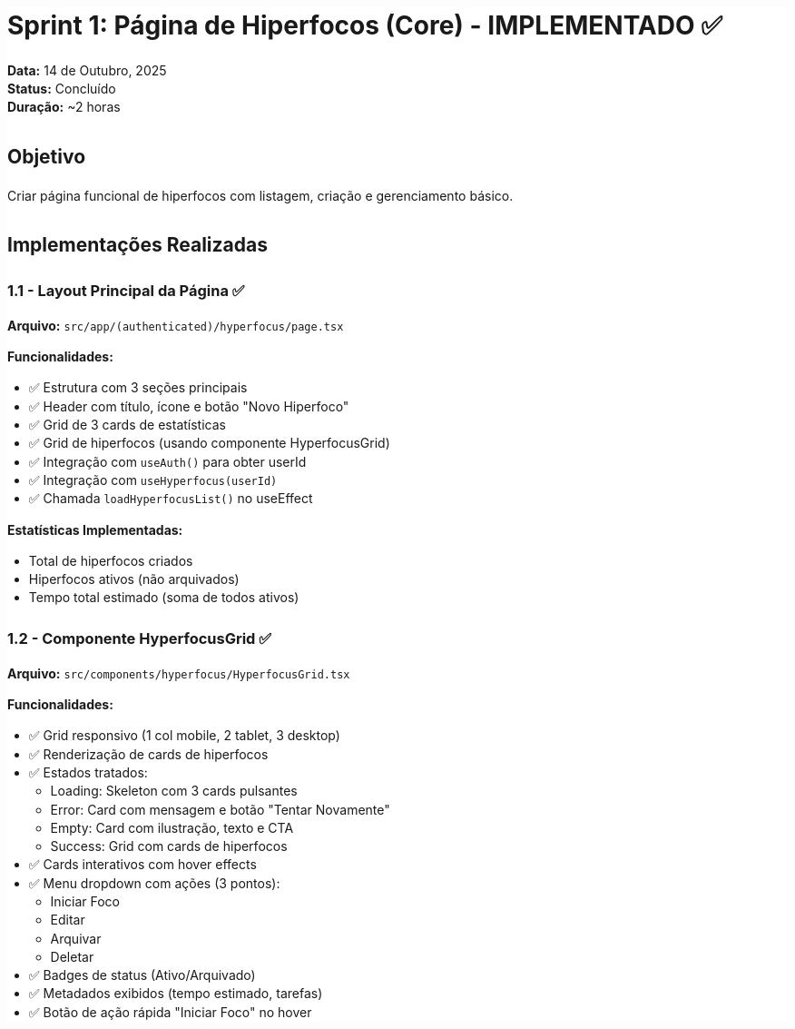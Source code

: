 # Sprint 1: Página de Hiperfocos (Core) - IMPLEMENTADO ✅

**Data:** 14 de Outubro, 2025  
**Status:** Concluído  
**Duração:** ~2 horas

## Objetivo

Criar página funcional de hiperfocos com listagem, criação e gerenciamento básico.

## Implementações Realizadas

### 1.1 - Layout Principal da Página ✅

**Arquivo:** `src/app/(authenticated)/hyperfocus/page.tsx`

**Funcionalidades:**
- ✅ Estrutura com 3 seções principais
- ✅ Header com título, ícone e botão "Novo Hiperfoco"
- ✅ Grid de 3 cards de estatísticas
- ✅ Grid de hiperfocos (usando componente HyperfocusGrid)
- ✅ Integração com `useAuth()` para obter userId
- ✅ Integração com `useHyperfocus(userId)`
- ✅ Chamada `loadHyperfocusList()` no useEffect

**Estatísticas Implementadas:**
- Total de hiperfocos criados
- Hiperfocos ativos (não arquivados)
- Tempo total estimado (soma de todos ativos)

### 1.2 - Componente HyperfocusGrid ✅

**Arquivo:** `src/components/hyperfocus/HyperfocusGrid.tsx`

**Funcionalidades:**
- ✅ Grid responsivo (1 col mobile, 2 tablet, 3 desktop)
- ✅ Renderização de cards de hiperfocos
- ✅ Estados tratados:
  - Loading: Skeleton com 3 cards pulsantes
  - Error: Card com mensagem e botão "Tentar Novamente"
  - Empty: Card com ilustração, texto e CTA
  - Success: Grid com cards de hiperfocos
- ✅ Cards interativos com hover effects
- ✅ Menu dropdown com ações (3 pontos):
  - Iniciar Foco
  - Editar
  - Arquivar
  - Deletar
- ✅ Badges de status (Ativo/Arquivado)
- ✅ Metadados exibidos (tempo estimado, tarefas)
- ✅ Botão de ação rápida "Iniciar Foco" no hover
